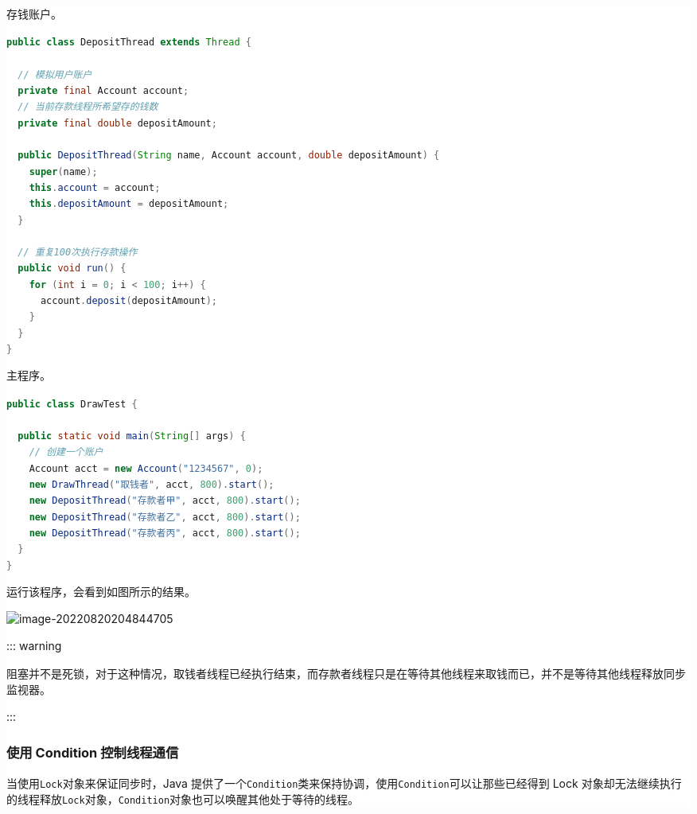 存钱账户。

```java
public class DepositThread extends Thread {

  // 模拟用户账户
  private final Account account;
  // 当前存款线程所希望存的钱数
  private final double depositAmount;

  public DepositThread(String name, Account account, double depositAmount) {
    super(name);
    this.account = account;
    this.depositAmount = depositAmount;
  }

  // 重复100次执行存款操作
  public void run() {
    for (int i = 0; i < 100; i++) {
      account.deposit(depositAmount);
    }
  }
}
```

主程序。

```java
public class DrawTest {

  public static void main(String[] args) {
    // 创建一个账户
    Account acct = new Account("1234567", 0);
    new DrawThread("取钱者", acct, 800).start();
    new DepositThread("存款者甲", acct, 800).start();
    new DepositThread("存款者乙", acct, 800).start();
    new DepositThread("存款者丙", acct, 800).start();
  }
}
```

运行该程序，会看到如图所示的结果。

![image-20220820204844705](https://gcore.jsdelivr.net/gh/SurplusFate/guide_img@main/img/202208202048023.png)

::: warning

阻塞并不是死锁，对于这种情况，取钱者线程已经执行结束，而存款者线程只是在等待其他线程来取钱而已，并不是等待其他线程释放同步监视器。

:::

### 使用 Condition 控制线程通信

当使用`Lock`对象来保证同步时，Java 提供了一个`Condition`类来保持协调，使用`Condition`可以让那些已经得到 Lock 对象却无法继续执行的线程释放`Lock`对象，`Condition`对象也可以唤醒其他处于等待的线程。
